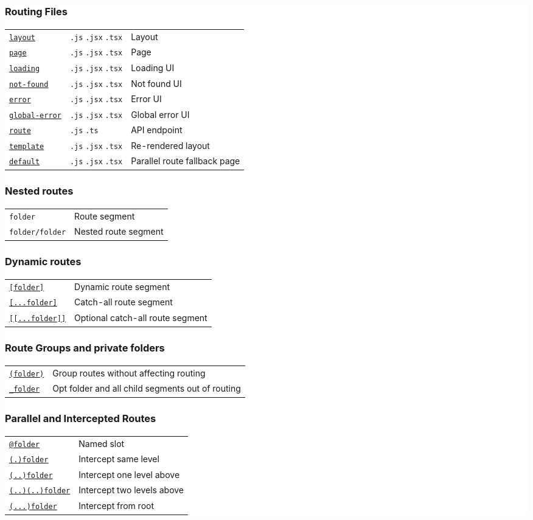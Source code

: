 ### Routing Files

|                                                                                  |                     |                              |
| -------------------------------------------------------------------------------- | ------------------- | ---------------------------- |
| [`layout`](/docs/app/api-reference/file-conventions/layout.md)                   | `.js` `.jsx` `.tsx` | Layout                       |
| [`page`](/docs/app/api-reference/file-conventions/page.md)                       | `.js` `.jsx` `.tsx` | Page                         |
| [`loading`](/docs/app/api-reference/file-conventions/loading.md)                 | `.js` `.jsx` `.tsx` | Loading UI                   |
| [`not-found`](/docs/app/api-reference/file-conventions/not-found.md)             | `.js` `.jsx` `.tsx` | Not found UI                 |
| [`error`](/docs/app/api-reference/file-conventions/error.md)                     | `.js` `.jsx` `.tsx` | Error UI                     |
| [`global-error`](/docs/app/api-reference/file-conventions/error.md#global-error) | `.js` `.jsx` `.tsx` | Global error UI              |
| [`route`](/docs/app/api-reference/file-conventions/route.md)                     | `.js` `.ts`         | API endpoint                 |
| [`template`](/docs/app/api-reference/file-conventions/template.md)               | `.js` `.jsx` `.tsx` | Re-rendered layout           |
| [`default`](/docs/app/api-reference/file-conventions/default.md)                 | `.js` `.jsx` `.tsx` | Parallel route fallback page |

### Nested routes

|                 |                      |
| --------------- | -------------------- |
| `folder`        | Route segment        |
| `folder/folder` | Nested route segment |

### Dynamic routes

|                                                                                                           |                                  |
| --------------------------------------------------------------------------------------------------------- | -------------------------------- |
| [`[folder]`](/docs/app/api-reference/file-conventions/dynamic-routes.md#convention)                       | Dynamic route segment            |
| [`[...folder]`](/docs/app/api-reference/file-conventions/dynamic-routes.md#catch-all-segments)            | Catch-all route segment          |
| [`[[...folder]]`](/docs/app/api-reference/file-conventions/dynamic-routes.md#optional-catch-all-segments) | Optional catch-all route segment |

### Route Groups and private folders

|                                                                                   |                                                  |
| --------------------------------------------------------------------------------- | ------------------------------------------------ |
| [`(folder)`](/docs/app/api-reference/file-conventions/route-groups.md#convention) | Group routes without affecting routing           |
| [`_folder`](#private-folders)                                                     | Opt folder and all child segments out of routing |

### Parallel and Intercepted Routes

|                                                                                                |                            |
| ---------------------------------------------------------------------------------------------- | -------------------------- |
| [`@folder`](/docs/app/api-reference/file-conventions/parallel-routes.md#slots)                 | Named slot                 |
| [`(.)folder`](/docs/app/api-reference/file-conventions/intercepting-routes.md#convention)      | Intercept same level       |
| [`(..)folder`](/docs/app/api-reference/file-conventions/intercepting-routes.md#convention)     | Intercept one level above  |
| [`(..)(..)folder`](/docs/app/api-reference/file-conventions/intercepting-routes.md#convention) | Intercept two levels above |
| [`(...)folder`](/docs/app/api-reference/file-conventions/intercepting-routes.md#convention)    | Intercept from root        |
